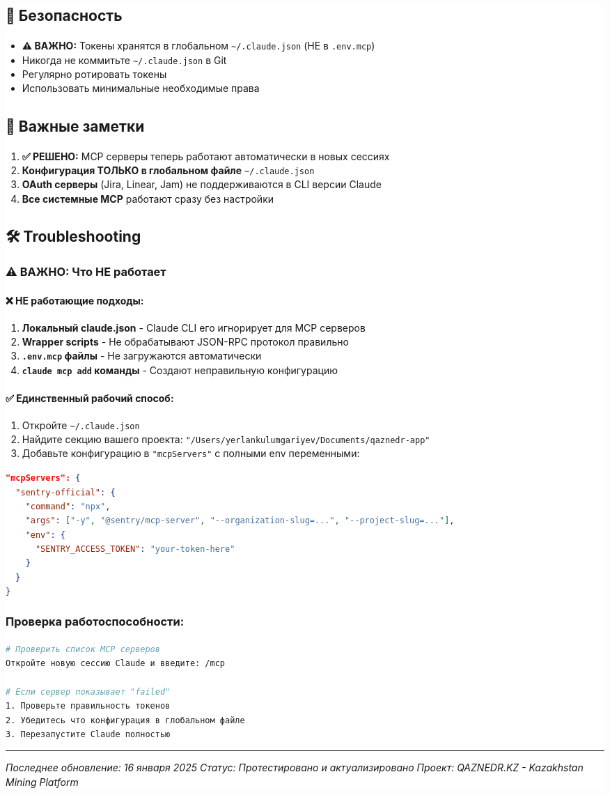## 🔐 Безопасность

- **⚠️ ВАЖНО:** Токены хранятся в глобальном `~/.claude.json` (НЕ в `.env.mcp`)
- Никогда не коммитьте `~/.claude.json` в Git
- Регулярно ротировать токены
- Использовать минимальные необходимые права

## 📅 Важные заметки

1. **✅ РЕШЕНО:** MCP серверы теперь работают автоматически в новых сессиях
2. **Конфигурация ТОЛЬКО в глобальном файле** `~/.claude.json`
3. **OAuth серверы** (Jira, Linear, Jam) не поддерживаются в CLI версии Claude
4. **Все системные MCP** работают сразу без настройки

## 🛠️ Troubleshooting

### ⚠️ ВАЖНО: Что НЕ работает

#### ❌ НЕ работающие подходы:

1. **Локальный claude.json** - Claude CLI его игнорирует для MCP серверов
2. **Wrapper scripts** - Не обрабатывают JSON-RPC протокол правильно
3. **`.env.mcp` файлы** - Не загружаются автоматически
4. **`claude mcp add` команды** - Создают неправильную конфигурацию

#### ✅ Единственный рабочий способ:

1. Откройте `~/.claude.json`
2. Найдите секцию вашего проекта: `"/Users/yerlankulumgariyev/Documents/qaznedr-app"`
3. Добавьте конфигурацию в `"mcpServers"` с полными env переменными:

```json
"mcpServers": {
  "sentry-official": {
    "command": "npx",
    "args": ["-y", "@sentry/mcp-server", "--organization-slug=...", "--project-slug=..."],
    "env": {
      "SENTRY_ACCESS_TOKEN": "your-token-here"
    }
  }
}
```

### Проверка работоспособности:

```bash
# Проверить список MCP серверов
Откройте новую сессию Claude и введите: /mcp

# Если сервер показывает "failed"
1. Проверьте правильность токенов
2. Убедитесь что конфигурация в глобальном файле
3. Перезапустите Claude полностью
```

---

_Последнее обновление: 16 января 2025_
_Статус: Протестировано и актуализировано_
_Проект: QAZNEDR.KZ - Kazakhstan Mining Platform_
